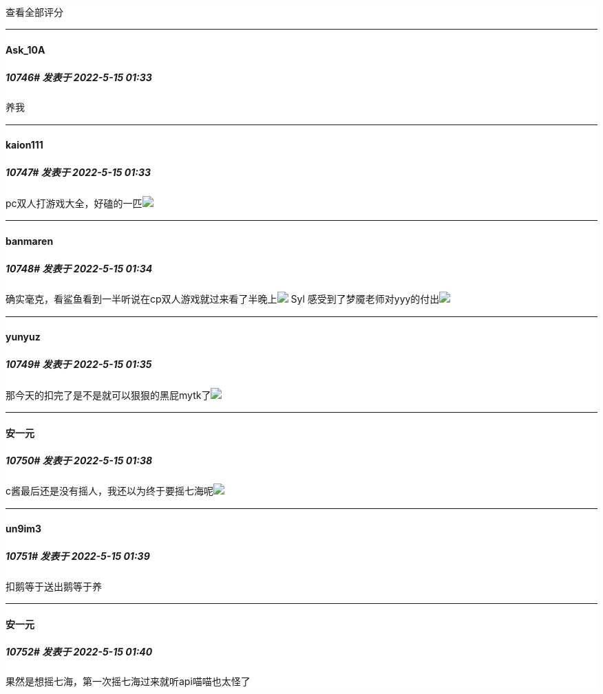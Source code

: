 查看全部评分

*****

####  Ask_10A  
##### 10746#       发表于 2022-5-15 01:33

养我

*****

####  kaion111  
##### 10747#       发表于 2022-5-15 01:33

pc双人打游戏大全，好磕的一匹<img src="https://static.saraba1st.com/image/smiley/face2017/068.png" referrerpolicy="no-referrer">

*****

####  banmaren  
##### 10748#       发表于 2022-5-15 01:34

确实毫克，看鲨鱼看到一半听说在cp双人游戏就过来看了半晚上<img src="https://static.saraba1st.com/image/smiley/face2017/075.png" referrerpolicy="no-referrer">
Syl 感受到了梦魇老师对yyy的付出<img src="https://static.saraba1st.com/image/smiley/face2017/045.png" referrerpolicy="no-referrer">

*****

####  yunyuz  
##### 10749#       发表于 2022-5-15 01:35

那今天的扣完了是不是就可以狠狠的黑屁mytk了<img src="https://static.saraba1st.com/image/smiley/face2017/066.png" referrerpolicy="no-referrer">

*****

####  安一元  
##### 10750#       发表于 2022-5-15 01:38

c酱最后还是没有摇人，我还以为终于要摇七海呢<img src="https://static.saraba1st.com/image/smiley/face2017/067.png" referrerpolicy="no-referrer">

*****

####  un9im3  
##### 10751#       发表于 2022-5-15 01:39

扣鹅等于送出鹅等于养

*****

####  安一元  
##### 10752#       发表于 2022-5-15 01:40

果然是想摇七海，第一次摇七海过来就听api喵喵也太怪了
